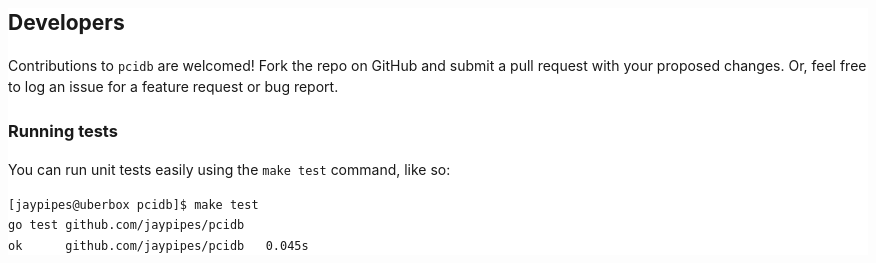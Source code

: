 ## Developers

Contributions to `pcidb` are welcomed! Fork the repo on GitHub and submit a pull
request with your proposed changes. Or, feel free to log an issue for a feature
request or bug report.

### Running tests

You can run unit tests easily using the `make test` command, like so:


```
[jaypipes@uberbox pcidb]$ make test
go test github.com/jaypipes/pcidb
ok  	github.com/jaypipes/pcidb	0.045s
```
